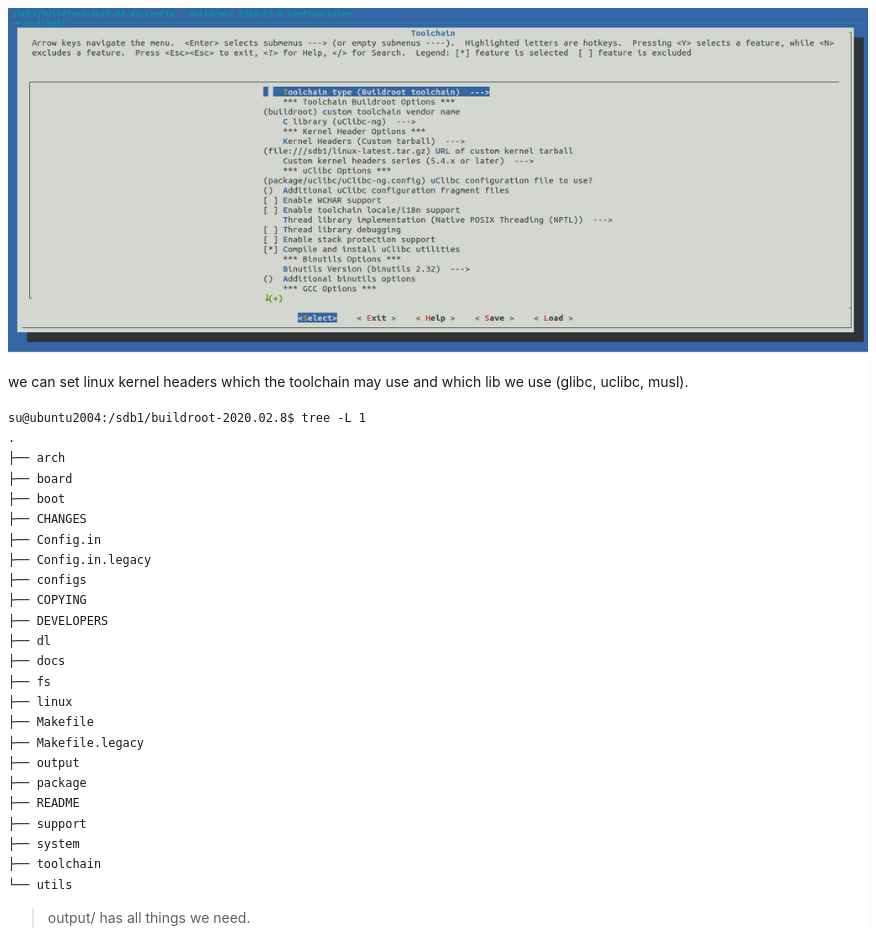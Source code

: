 ![buildroot-toolchain-settings](embedded_system_building/buildroot-toolchain-settings.png)

we can set linux kernel headers which the toolchain may use and which lib we use (glibc, uclibc, musl).

```
su@ubuntu2004:/sdb1/buildroot-2020.02.8$ tree -L 1
.
├── arch
├── board
├── boot
├── CHANGES
├── Config.in
├── Config.in.legacy
├── configs
├── COPYING
├── DEVELOPERS
├── dl
├── docs
├── fs
├── linux
├── Makefile
├── Makefile.legacy
├── output
├── package
├── README
├── support
├── system
├── toolchain
└── utils

```

> output/ has all things we need.

